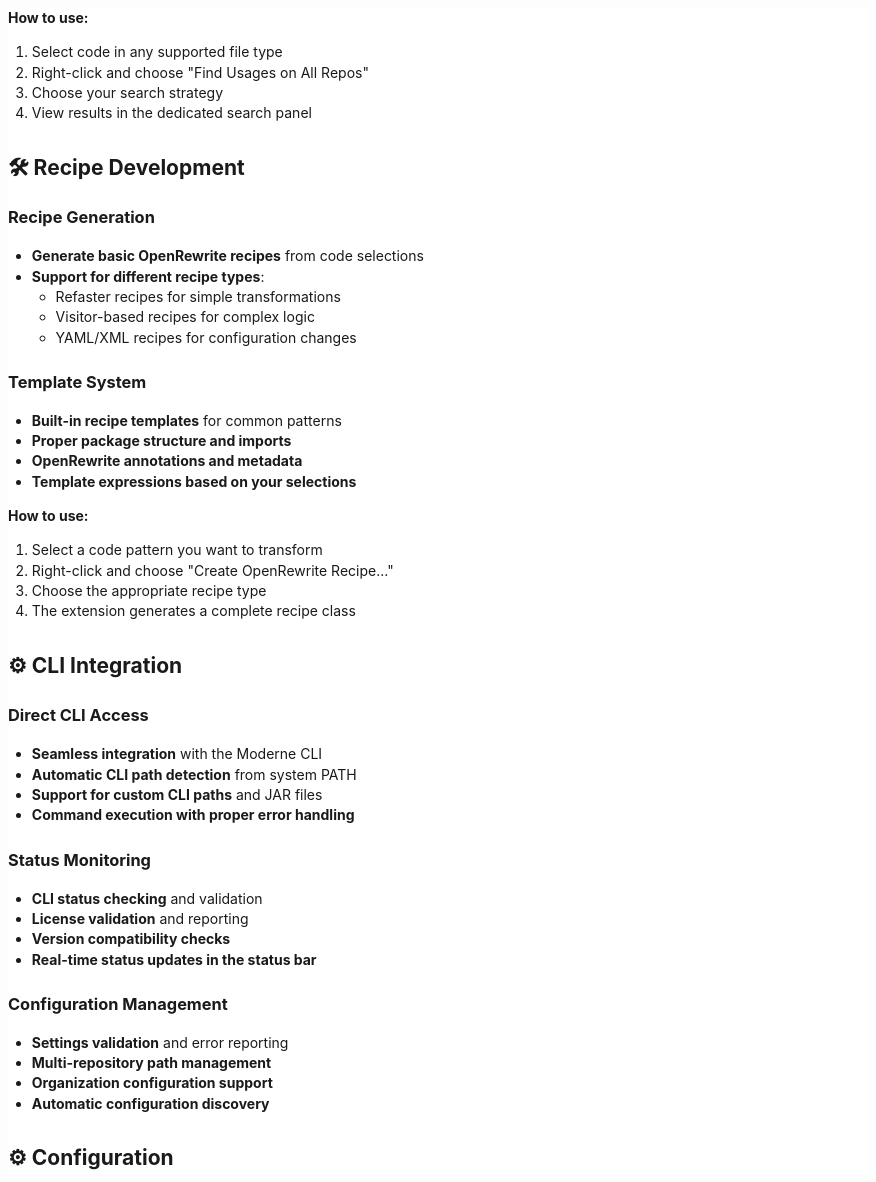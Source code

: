 **How to use:**
1. Select code in any supported file type
2. Right-click and choose "Find Usages on All Repos"
3. Choose your search strategy
4. View results in the dedicated search panel

## 🛠️ Recipe Development

### Recipe Generation
- **Generate basic OpenRewrite recipes** from code selections
- **Support for different recipe types**:
  - Refaster recipes for simple transformations
  - Visitor-based recipes for complex logic
  - YAML/XML recipes for configuration changes

### Template System
- **Built-in recipe templates** for common patterns
- **Proper package structure and imports**
- **OpenRewrite annotations and metadata**
- **Template expressions based on your selections**

**How to use:**
1. Select a code pattern you want to transform
2. Right-click and choose "Create OpenRewrite Recipe..."
3. Choose the appropriate recipe type
4. The extension generates a complete recipe class

## ⚙️ CLI Integration

### Direct CLI Access
- **Seamless integration** with the Moderne CLI
- **Automatic CLI path detection** from system PATH
- **Support for custom CLI paths** and JAR files
- **Command execution with proper error handling**

### Status Monitoring
- **CLI status checking** and validation
- **License validation** and reporting
- **Version compatibility checks**
- **Real-time status updates in the status bar**

### Configuration Management
- **Settings validation** and error reporting
- **Multi-repository path management**
- **Organization configuration support**
- **Automatic configuration discovery**

## ⚙️ Configuration

